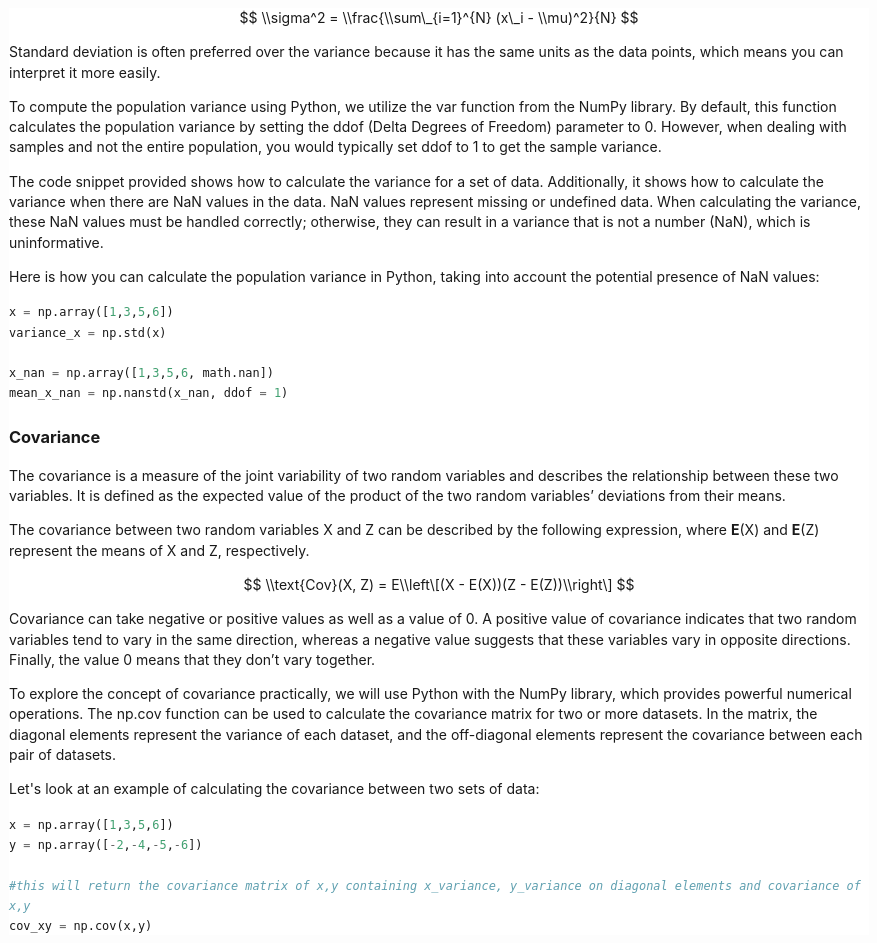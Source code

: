 $$  
\\sigma^2 = \\frac{\\sum\_{i=1}^{N} (x\_i - \\mu)^2}{N}  
$$

Standard deviation is often preferred over the variance because it has the same units as the data points, which means you can interpret it more easily.

To compute the population variance using Python, we utilize the var function from the NumPy library. By default, this function calculates the population variance by setting the ddof (Delta Degrees of Freedom) parameter to 0. However, when dealing with samples and not the entire population, you would typically set ddof to 1 to get the sample variance.

The code snippet provided shows how to calculate the variance for a set of data. Additionally, it shows how to calculate the variance when there are NaN values in the data. NaN values represent missing or undefined data. When calculating the variance, these NaN values must be handled correctly; otherwise, they can result in a variance that is not a number (NaN), which is uninformative.

Here is how you can calculate the population variance in Python, taking into account the potential presence of NaN values:

```python
x = np.array([1,3,5,6])
variance_x = np.std(x)

x_nan = np.array([1,3,5,6, math.nan])
mean_x_nan = np.nanstd(x_nan, ddof = 1)
```

### Covariance

The covariance is a measure of the joint variability of two random variables and describes the relationship between these two variables. It is defined as the expected value of the product of the two random variables’ deviations from their means.

The covariance between two random variables X and Z can be described by the following expression, where **E**(X) and **E**(Z) represent the means of X and Z, respectively.

$$ \\text{Cov}(X, Z) = E\\left\[(X - E(X))(Z - E(Z))\\right\] $$

Covariance can take negative or positive values as well as a value of 0. A positive value of covariance indicates that two random variables tend to vary in the same direction, whereas a negative value suggests that these variables vary in opposite directions. Finally, the value 0 means that they don’t vary together.

To explore the concept of covariance practically, we will use Python with the NumPy library, which provides powerful numerical operations. The np.cov function can be used to calculate the covariance matrix for two or more datasets. In the matrix, the diagonal elements represent the variance of each dataset, and the off-diagonal elements represent the covariance between each pair of datasets.

Let's look at an example of calculating the covariance between two sets of data:

```python
x = np.array([1,3,5,6])
y = np.array([-2,-4,-5,-6])

#this will return the covariance matrix of x,y containing x_variance, y_variance on diagonal elements and covariance of x,y
cov_xy = np.cov(x,y)
```


[1]: #random-variables
[2]: #mean-variance-standard-deviation
[3]: #covariance
[4]: #probability-distribution-functions
[5]: #bayes-theorem
[6]: #linear-regression
[7]: #gauss-markov-theorem
[8]: #parameter-properties
[9]: #confidence-intervals
[10]: #statistical-hypothesis-testing
[11]: #statistical-significance
[12]: #type-i-and-type-ii-errors
[13]: #type-i-and-type-ii-errors
[14]: #limitation-of-p-values
[15]: #inferential-statistics
[16]: #inferential-statistics
[17]: #dimensionality-reduction-techniques
[18]: #interview-prep-top-7-statistics-questions-with-answers
[19]: #about-the-author
[20]: #how-can-you-dive-deeper
[21]: https://www.youtube.com/watch?v=HXL58Ikh7UM&t=244s
[22]: https://www.youtube.com/watch?v=TJSfLo49iTM&t=144s
[23]: https://lunartech.ai
[24]: https://www.freecodecamp.org/news/statistics-for-data-scientce-machine-learning-and-ai-handbook/LunarTech.ai
[25]: https://github.com/TatevKaren/mathematics-statistics-for-data-science/tree/main/Sampling%20Techniques
[26]: https://github.com/TatevKaren/mathematics-statistics-for-data-science/tree/main/Deriving%20Expectation%20and%20Variances%20of%20Densities
[27]: https://en.wikipedia.org/wiki/Bernoulli_distribution
[28]: https://en.wikipedia.org/wiki/Binomial_distribution
[29]: https://en.wikipedia.org/wiki/Poisson_distribution
[30]: https://en.wikipedia.org/wiki/Discrete_uniform_distribution
[31]: https://en.wikipedia.org/wiki/Normal_distribution
[32]: https://en.wikipedia.org/wiki/Continuous_uniform_distribution
[33]: https://en.wikipedia.org/wiki/Cauchy_distribution
[34]: https://brilliant.org/wiki/binomial-distribution/
[35]: https://lunartech.ai
[36]: https://www.freecodecamp.org/news/poisson-distribution-a-formula-to-calculate-probability-distribution/
[37]: https://brilliant.org/wiki/eulers-number/
[38]: https://lunartech.ai
[39]: https://www.freecodecamp.org/news/normal-distribution-explained/
[40]: https://www.mathsisfun.com/numbers/pi.html
[41]: https://lunartech.ai
[42]: https://lunartech.ai
[43]: https://www.google.com/url?sa=i&url=https%3A%2F%2Ffreakonometrics.hypotheses.org%2F9404&psig=AOvVaw2IcJrhGrWbt9504WTCWBwW&ust=1618940099743000&source=images&cd=vfe&ved=0CAIQjRxqFwoTCOjR4v7rivACFQAAAAAdAAAAABAI
[44]: https://lunartech.ai
[45]: https://www.dataschool.io/simple-guide-to-confusion-matrix-terminology/
[46]: https://en.wikipedia.org/wiki/Student%27s_t-test
[47]: https://en.wikipedia.org/wiki/F-test
[48]: https://en.wikipedia.org/wiki/Chi-squared_test
[49]: https://www.stata.com/support/faqs/statistics/durbin-wu-hausman-test/
[50]: https://en.wikipedia.org/wiki/White_test#:~:text=In%20statistics%2C%20the%20White%20test,by%20Halbert%20White%20in%201980.
[51]: https://en.wikipedia.org/wiki/Student%27s_t-distribution
[52]: https://www.geo.fu-berlin.de/en/v/soga/Basics-of-statistics/Hypothesis-Tests/Introduction-to-Hypothesis-Testing/Critical-Value-and-the-p-Value-Approach/index.html
[53]: https://www.google.com/search?q=t-table+two+sided&client=safari&rls=en&sxsrf=ALeKk01KSlU3EEtBeMcXPuh13ud42kRCWw:1618592162824&tbm=isch&source=iu&ictx=1&fir=ZGAb8l8KaBNJiM%252CZaqfSsY36WrUvM%252C_&vet=1&usg=AI4_-kSaUb_tv_3EBZQRhYaQVYYaJ1uBHQ&sa=X&ved=2ahUKEwjBtZrXnYPwAhWHgv0HHQPmASUQ9QF6BAgSEAE&biw=1981&bih=1044#imgrc=ZGAb8l8KaBNJiM
[54]: https://www.geo.fu-berlin.de/en/v/soga/Basics-of-statistics/Hypothesis-Tests/Introduction-to-Hypothesis-Testing/Critical-Value-and-the-p-Value-Approach/index.html
[55]: https://en.wikipedia.org/wiki/F-distribution
[56]: https://www.uio.no/studier/emner/sv/oekonomi/ECON4150/v18/lecture7_ols_multiple_regressors_hypothesis_tests.pdf
[57]: https://www.statisticshowto.com/probability-and-statistics/f-statistic-value-test/
[58]: https://www.sjsu.edu/faculty/gerstman/StatPrimer/t-table.pdf
[59]: http://www.z-table.com/
[60]: https://www.uio.no/studier/emner/sv/oekonomi/ECON4150/v18/lecture7_ols_multiple_regressors_hypothesis_tests.pdf
[61]: https://builtin.com/data-science/step-step-explanation-principal-component-analysis
[62]: https://en.wikipedia.org/wiki/Factor_analysis
[63]: https://en.wikipedia.org/wiki/Canonical_correlation
[64]: https://towardsdatascience.com/understanding-random-forest-58381e0602d2
[65]: https://docs.displayr.com/wiki/Kaiser_Rule
[66]: https://raw.githubusercontent.com/TatevKaren/Multivariate-Statistics/main/Elbow_rule_%25varc_explained.png
[67]: https://www.youtube.com/watch?v=QzAXW7kQ0I8&t=1707s
[68]: https://lunartech.ai/free-resources/
[69]: https://lunartech.ai/course-overview/
[70]: https://tatevaslanyan.com
[71]: https://lunartech.ai
[72]: https://lunartech.ai
[73]: https://lunartech.ai/course-overview/
[74]: https://lunartech.ai/pricing/
[75]: https://www.itpro.com/business-strategy/careers-training/358100/best-data-science-boot-camps
[76]: https://www.forbes.com.au/brand-voice/uncategorized/not-just-for-tech-giants-heres-how-lunartech-revolutionizes-data-science-and-ai-learning/
[77]: https://finance.yahoo.com/news/lunartech-launches-game-changing-data-115200373.html?guccounter=1&guce_referrer=aHR0cHM6Ly93d3cuZ29vZ2xlLmNvbS8&guce_referrer_sig=AQAAAAM3JyjdXmhpYs1lerU37d64maNoXftMA6BYjYC1lJM8nVa_8ZwTzh43oyA6Iz0DfqLtjVHnknO0Zb8QTLIiHuwKzQZoodeM85hkI39fta3SX8qauBUsNw97AeiBDR09BUDAkeVQh6eyvmNLAGblVj3GSf1iCo81bwHQxknmhgng#
[78]: https://www.entrepreneur.com/ka/business-news/outpacing-competition-how-lunartech-is-redefining-the/463038
[79]: https://substack.com/@lunartech
[80]: https://www.linkedin.com/in/tatev-karen-aslanyan/
[81]: https://www.youtube.com/@LunarTech_ai
[82]: https://lunartech.ai/free-resources/
[83]: https://tatevaslanyan.substack.com/
[84]: https://substack.com/@lunartech
[85]: https://downloads.tatevaslanyan.com/six-figure-data-science-ebook